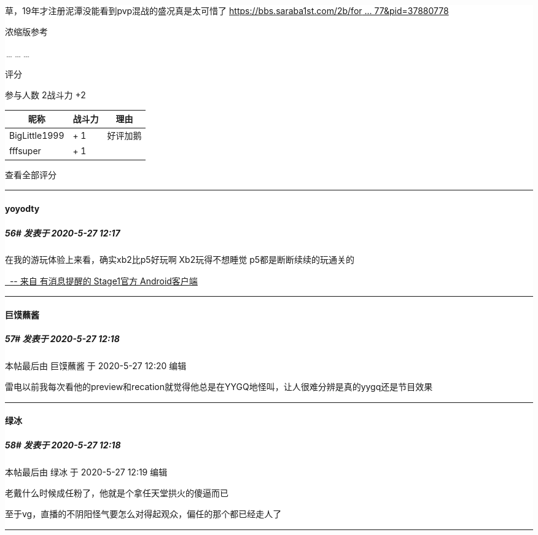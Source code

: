 草，19年才注册泥潭没能看到pvp混战的盛况真是太可惜了</blockquote>
[https://bbs.saraba1st.com/2b/for ... 77&amp;pid=37880778](https://bbs.saraba1st.com/2b/forum.php?mod=redirect&amp;goto=findpost&amp;ptid=1566277&amp;pid=37880778)

浓缩版参考


﹍﹍﹍

评分


 参与人数 2战斗力 +2

|昵称|战斗力|理由|
|----|---|---|
| BigLittle1999| + 1|好评加鹅|
| fffsuper| + 1||


查看全部评分


-----

####  yoyodty  
##### 56#       发表于 2020-5-27 12:17


在我的游玩体验上来看，确实xb2比p5好玩啊
Xb2玩得不想睡觉 p5都是断断续续的玩通关的

[  -- 来自 有消息提醒的 Stage1官方 Android客户端](https://www.coolapk.com/apk/140634)


-----

####  巨馍蘸酱  
##### 57#       发表于 2020-5-27 12:18


 本帖最后由 巨馍蘸酱 于 2020-5-27 12:20 编辑 

雷电以前我每次看他的preview和recation就觉得他总是在YYGQ地怪叫，让人很难分辨是真的yygq还是节目效果


-----

####  绿冰  
##### 58#       发表于 2020-5-27 12:18


 本帖最后由 绿冰 于 2020-5-27 12:19 编辑 

老戴什么时候成任粉了，他就是个拿任天堂拱火的傻逼而已

至于vg，直播的不阴阳怪气要怎么对得起观众，偏任的那个都已经走人了


-----

